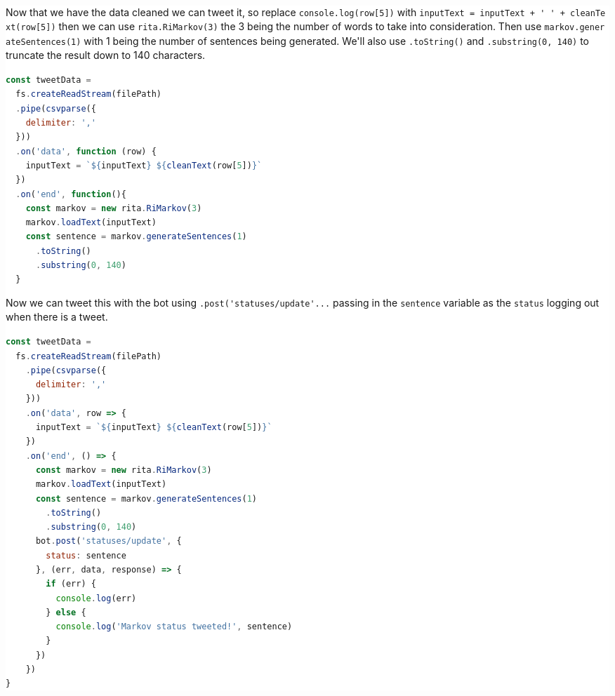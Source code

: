 Now that we have the data cleaned we can tweet it, so replace `console.log(row[5])` with `inputText = inputText + ' ' + cleanText(row[5])` then we can use `rita.RiMarkov(3)` the 3 being the number of words to take into consideration. Then use `markov.generateSentences(1)` with 1 being the number of sentences being generated. We'll also use `.toString()` and `.substring(0, 140)` to truncate the result down to 140 characters.

```javascript
const tweetData =
  fs.createReadStream(filePath)
  .pipe(csvparse({
    delimiter: ','
  }))
  .on('data', function (row) {
    inputText = `${inputText} ${cleanText(row[5])}`
  })
  .on('end', function(){
    const markov = new rita.RiMarkov(3)
    markov.loadText(inputText)
    const sentence = markov.generateSentences(1)
      .toString()
      .substring(0, 140)
  }
```

Now we can tweet this with the bot using `.post('statuses/update'...` passing in the `sentence` variable as the `status` logging out when there is a tweet.

```javascript
const tweetData =
  fs.createReadStream(filePath)
    .pipe(csvparse({
      delimiter: ','
    }))
    .on('data', row => {
      inputText = `${inputText} ${cleanText(row[5])}`
    })
    .on('end', () => {
      const markov = new rita.RiMarkov(3)
      markov.loadText(inputText)
      const sentence = markov.generateSentences(1)
        .toString()
        .substring(0, 140)
      bot.post('statuses/update', {
        status: sentence
      }, (err, data, response) => {
        if (err) {
          console.log(err)
        } else {
          console.log('Markov status tweeted!', sentence)
        }
      })
    })
}
```


[license-badge]: https://img.shields.io/github/license/mashape/apistatus.svg
[license-url]: http://opensource.org/licenses/MIT
[gitter-bagde]: https://badges.gitter.im/awesome-twitter-bots/Lobby.svg
[gitter-url]: https://gitter.im/awesome-twitter-bots/Lobby?utm_source=badge&utm_medium=badge&utm_campaign=pr-badge&utm_content=badge
[npm]: https://www.npmjs.com/
[twit]: https://www.npmjs.com/package/twit
[twitter-bot-bootstrap-readme]: https://github.com/spences10/twitter-bot-bootstrap#twitter-bot-bootstrap
[twitter-bot-bootstrap]: https://github.com/spences10/twitter-bot-bootstrap
[aman-github-profile]: https://github.com/amandeepmittal
[awesome-twitter-bots]: https://github.com/amandeepmittal/awesome-twitter-bots
[twitter-app]: https://apps.twitter.com/app/new
[dotenv]: https://www.npmjs.com/package/dotenv
[scottbot]: https://twitter.com/DroidScott
[scotttwit]: https://twitter.com/ScottDevTweets
[egghead-media-files]: https://egghead.io/lessons/node-js-tweet-media-files-with-twit-js
[hannah-davis]: https://egghead.io/instructors/hannah-davis
[nasa-iotd]: https://www.nasa.gov/multimedia/imagegallery/iotd.html
[api-apply]: https://api.nasa.gov/index.html#apply-for-an-api-key
[egghead-markov]: https://egghead.io/lessons/node-js-make-a-bot-that-sounds-like-you-with-rita-js?series=create-your-own-twitter-bots
[rita-npm]: https://www.npmjs.com/package/rita
[tweet-archive]: https://support.twitter.com/articles/20170160
[npm-tabletop]: https://www.npmjs.com/package/tabletop
[egghead-tabletop]: https://egghead.io/lessons/node-js-retrieve-and-tweet-information-from-google-spreadsheets
[google-sheets]: sheets.google.com
[zeit-login]: https://zeit.co/login
[now]: https://zeit.co/now
[now-getting-started-cli]: https://zeit.co/docs/getting-started/installing-now#cli-with-npm
[now-first-deploy]: https://zeit.co/docs/getting-started/your-first-deployments#deploying-node
[github-issue]: https://github.com/spences10/twitter-bot-playground/issues/new
[immutable-deployment]: https://blog.codeship.com/immutable-deployments/
[tim]: https://github.com/timneutkens
[ternary]: https://developer.mozilla.org/en/docs/Web/JavaScript/Reference/Operators/Conditional_Operator
